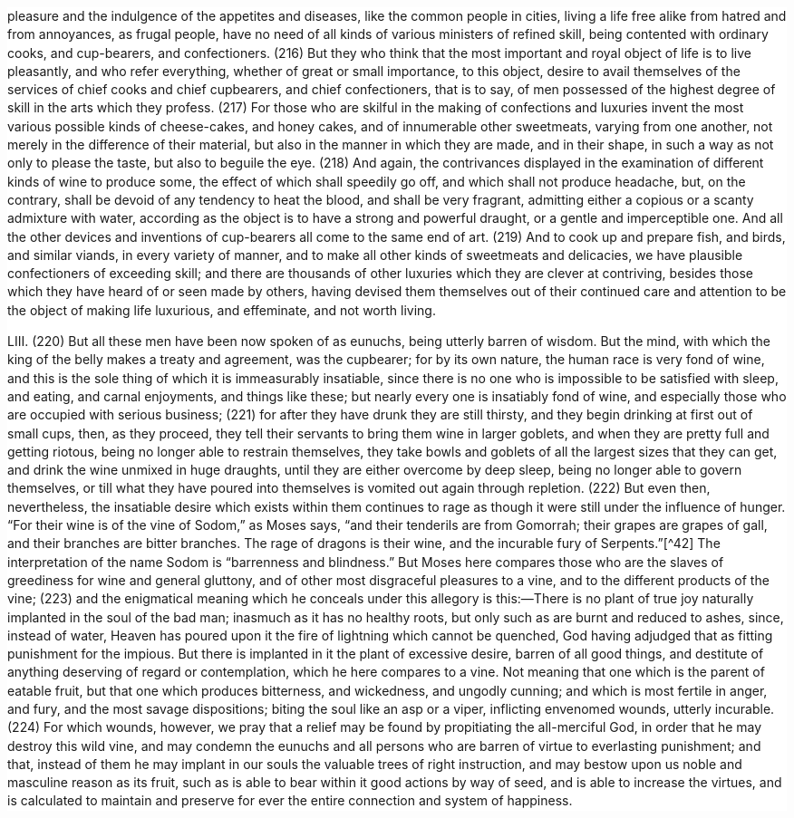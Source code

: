 pleasure and the indulgence of the appetites and diseases, like the common people in cities, living a life free alike from hatred and from annoyances, as frugal people, have no need of all kinds of various ministers of refined skill, being contented with ordinary cooks, and cup-bearers, and confectioners. <span id="v216">(216)</span> But they who think that the most important and royal object of life is to live pleasantly, and who refer everything, whether of great or small importance, to this object, desire to avail themselves of the services of chief cooks and chief cupbearers, and chief confectioners, that is to say, of men possessed of the highest degree of skill in the arts which they profess. <span id="v217">(217)</span> For those who are skilful in the making of confections and luxuries invent the most various possible kinds of cheese-cakes, and honey cakes, and of innumerable other sweetmeats, varying from one another, not merely in the difference of their material, but also in the manner in which they are made, and in their shape, in such a way as not only to please the taste, but also to beguile the eye. <span id="v218">(218)</span> And again, the contrivances displayed in the examination of different kinds of wine to produce some, the effect of which shall speedily go off, and which shall not produce headache, but, on the contrary, shall be devoid of any tendency to heat the blood, and shall be very fragrant, admitting either a copious or a scanty admixture with water, according as the object is to have a strong and powerful draught, or a gentle and imperceptible one. And all the other devices and inventions of cup-bearers all come to the same end of art. <span id="v219">(219)</span> And to cook up and prepare fish, and birds, and similar viands, in every variety of manner, and to make all other kinds of sweetmeats and delicacies, we have plausible confectioners of exceeding skill; and there are thousands of other luxuries which they are clever at contriving, besides those which they have heard of or seen made by others, having devised them themselves out of their continued care and attention to be the object of making life luxurious, and effeminate, and not worth living.

LIII. <span id="v220">(220)</span> But all these men have been now spoken of as eunuchs, being utterly barren of wisdom. But the mind, with which the king of the belly makes a treaty and agreement, was the cupbearer; for by its own nature, the human race is very fond of wine, and this is the sole thing of which it is immeasurably insatiable, since there is no one who is impossible to be satisfied with sleep, and eating, and carnal enjoyments, and things like these; but nearly every one is insatiably fond of wine, and especially those who are occupied with serious business; <span id="v221">(221)</span> for after they have drunk they are still thirsty, and they begin drinking at first out of small cups, then, as they proceed, they tell their servants to bring them wine in larger goblets, and when they are pretty full and getting riotous, being no longer able to restrain themselves, they take bowls and goblets of all the largest sizes that they can get, and drink the wine unmixed in huge draughts, until they are either overcome by deep sleep, being no longer able to govern themselves, or till what they have poured into themselves is vomited out again through repletion. <span id="v222">(222)</span> But even then, nevertheless, the insatiable desire which exists within them continues to rage as though it were still under the influence of hunger. “For their wine is of the vine of Sodom,” as Moses says, “and their tenderils are from Gomorrah; their grapes are grapes of gall, and their branches are bitter branches. The rage of dragons is their wine, and the incurable fury of Serpents.”[^42] The interpretation of the name Sodom is “barrenness and blindness.” But Moses here compares those who are the slaves of greediness for wine and general gluttony, and of other most disgraceful pleasures to a vine, and to the different products of the vine; <span id="v223">(223)</span> and the enigmatical meaning which he conceals under this allegory is this:—There is no plant of true joy naturally implanted in the soul of the bad man; inasmuch as it has no healthy roots, but only such as are burnt and reduced to ashes, since, instead of water, Heaven has poured upon it the fire of lightning which cannot be quenched, God having adjudged that as fitting punishment for the impious. But there is implanted in it the plant of excessive desire, barren of all good things, and destitute of anything deserving of regard or contemplation, which he here compares to a vine. Not meaning that one which is the parent of eatable fruit, but that one which produces bitterness, and wickedness, and ungodly cunning; and which is most fertile in anger, and fury, and the most savage dispositions; biting the soul like an asp or a viper, inflicting envenomed wounds, utterly incurable. <span id="v224">(224)</span> For which wounds, however, we pray that a relief may be found by propitiating the all-merciful God, in order that he may destroy this wild vine, and may condemn the eunuchs and all persons who are barren of virtue to everlasting punishment; and that, instead of them he may implant in our souls the valuable trees of right instruction, and may bestow upon us noble and masculine reason as its fruit, such as is able to bear within it good actions by way of seed, and is able to increase the virtues, and is calculated to maintain and preserve for ever the entire connection and system of happiness.
